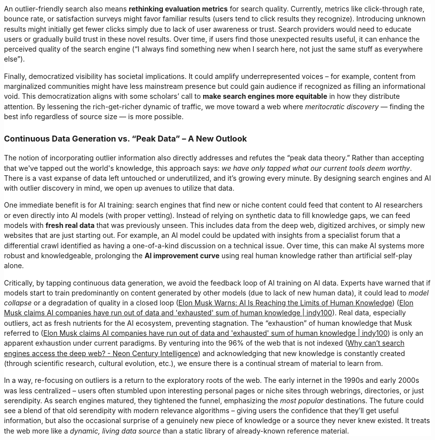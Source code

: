 An outlier-friendly search also means **rethinking evaluation metrics** for search quality. Currently, metrics like click-through rate, bounce rate, or satisfaction surveys might favor familiar results (users tend to click results they recognize). Introducing unknown results might initially get fewer clicks simply due to lack of user awareness or trust. Search providers would need to educate users or gradually build trust in these novel results. Over time, if users find those unexpected results useful, it can enhance the perceived quality of the search engine (“I always find something new when I search here, not just the same stuff as everywhere else”). 

Finally, democratized visibility has societal implications. It could amplify underrepresented voices – for example, content from marginalized communities might have less mainstream presence but could gain audience if recognized as filling an informational void. This democratization aligns with some scholars’ call to **make search engines more equitable** in how they distribute attention. By lessening the rich-get-richer dynamic of traffic, we move toward a web where *meritocratic discovery* — finding the best info regardless of source size — is more possible.

### Continuous Data Generation vs. “Peak Data” – A New Outlook  
The notion of incorporating outlier information also directly addresses and refutes the “peak data theory.” Rather than accepting that we've tapped out the world's knowledge, this approach says: *we have only tapped what our current tools deem worthy*. There is a vast expanse of data left untouched or underutilized, and it’s growing every minute. By designing search engines and AI with outlier discovery in mind, we open up avenues to utilize that data. 

One immediate benefit is for AI training: search engines that find new or niche content could feed that content to AI researchers or even directly into AI models (with proper vetting). Instead of relying on synthetic data to fill knowledge gaps, we can feed models with **fresh real data** that was previously unseen. This includes data from the deep web, digitized archives, or simply new websites that are just starting out. For example, an AI model could be updated with insights from a specialist forum that a differential crawl identified as having a one-of-a-kind discussion on a technical issue. Over time, this can make AI systems more robust and knowledgeable, prolonging the **AI improvement curve** using real human knowledge rather than artificial self-play alone.

Critically, by tapping continuous data generation, we avoid the feedback loop of AI training on AI data. Experts have warned that if models start to train predominantly on content generated by other models (due to lack of new human data), it could lead to *model collapse* or a degradation of quality in a closed loop ([Elon Musk Warns: AI Is Reaching the Limits of Human Knowledge](https://onedio.co/content/elon-musk-warns-ai-is-reaching-the-limits-of-human-knowledge-28252#:~:text=Elon%20Musk%20Warns%3A%20AI%20Is,data%20that%20is%20too)) ([Elon Musk claims AI companies have run out of data and 'exhausted' sum of human knowledge &#x7C; indy100](https://www.indy100.com/science-tech/elon-musk-ai-companies-data#:~:text=Data%20from%20the%20internet%20is,AI%20the%20ability%20to%20predict)). Real data, especially outliers, act as fresh nutrients for the AI ecosystem, preventing stagnation. The “exhaustion” of human knowledge that Musk referred to ([Elon Musk claims AI companies have run out of data and 'exhausted' sum of human knowledge &#x7C; indy100](https://www.indy100.com/science-tech/elon-musk-ai-companies-data#:~:text=When%20it%20comes%20to%20artificial,the%20sum%20of%20human%20knowledge)) is only an apparent exhaustion under current paradigms. By venturing into the 96% of the web that is not indexed ([Why can’t search engines access the deep web? - Neon Century Intelligence](https://neoncentury.com/why-cant-search-engines-access-the-deep-web/#:~:text=Yet%2C%20the%20truly%20staggering%20statistic,access%20%28at%20least%20for%20now)) and acknowledging that new knowledge is constantly created (through scientific research, cultural evolution, etc.), we ensure there is a continual stream of material to learn from.

In a way, re-focusing on outliers is a return to the exploratory roots of the web. The early internet in the 1990s and early 2000s was less centralized – users often stumbled upon interesting personal pages or niche sites through webrings, directories, or just serendipity. As search engines matured, they tightened the funnel, emphasizing the *most popular* destinations. The future could see a blend of that old serendipity with modern relevance algorithms – giving users the confidence that they’ll get useful information, but also the occasional surprise of a genuinely new piece of knowledge or a source they never knew existed. It treats the web more like a *dynamic, living data source* than a static library of already-known reference material.
